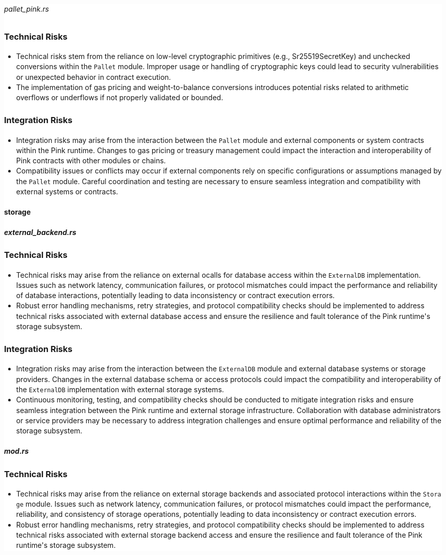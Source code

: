 ###### pallet_pink.rs

### Technical Risks
- Technical risks stem from the reliance on low-level cryptographic primitives (e.g., Sr25519SecretKey) and unchecked conversions within the `Pallet` module. Improper usage or handling of cryptographic keys could lead to security vulnerabilities or unexpected behavior in contract execution.
- The implementation of gas pricing and weight-to-balance conversions introduces potential risks related to arithmetic overflows or underflows if not properly validated or bounded.

### Integration Risks
- Integration risks may arise from the interaction between the `Pallet` module and external components or system contracts within the Pink runtime. Changes to gas pricing or treasury management could impact the interaction and interoperability of Pink contracts with other modules or chains.
- Compatibility issues or conflicts may occur if external components rely on specific configurations or assumptions managed by the `Pallet` module. Careful coordination and testing are necessary to ensure seamless integration and compatibility with external systems or contracts.

#### storage
##### external_backend.rs

### Technical Risks
- Technical risks may arise from the reliance on external ocalls for database access within the `ExternalDB` implementation. Issues such as network latency, communication failures, or protocol mismatches could impact the performance and reliability of database interactions, potentially leading to data inconsistency or contract execution errors.
- Robust error handling mechanisms, retry strategies, and protocol compatibility checks should be implemented to address technical risks associated with external database access and ensure the resilience and fault tolerance of the Pink runtime's storage subsystem.

### Integration Risks
- Integration risks may arise from the interaction between the `ExternalDB` module and external database systems or storage providers. Changes in the external database schema or access protocols could impact the compatibility and interoperability of the `ExternalDB` implementation with external storage systems.
- Continuous monitoring, testing, and compatibility checks should be conducted to mitigate integration risks and ensure seamless integration between the Pink runtime and external storage infrastructure. Collaboration with database administrators or service providers may be necessary to address integration challenges and ensure optimal performance and reliability of the storage subsystem.


##### mod.rs

### Technical Risks
- Technical risks may arise from the reliance on external storage backends and associated protocol interactions within the `Storage` module. Issues such as network latency, communication failures, or protocol mismatches could impact the performance, reliability, and consistency of storage operations, potentially leading to data inconsistency or contract execution errors.
- Robust error handling mechanisms, retry strategies, and protocol compatibility checks should be implemented to address technical risks associated with external storage backend access and ensure the resilience and fault tolerance of the Pink runtime's storage subsystem.
